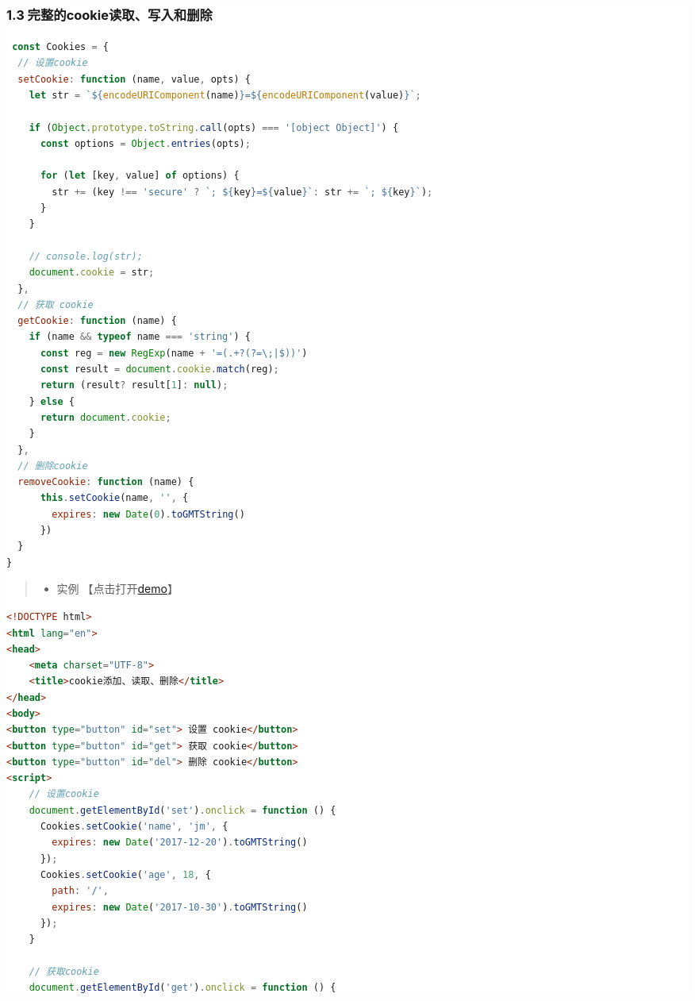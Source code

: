 ### 1.3 完整的cookie读取、写入和删除

```js
 const Cookies = {
  // 设置cookie
  setCookie: function (name, value, opts) {
    let str = `${encodeURIComponent(name)}=${encodeURIComponent(value)}`;

    if (Object.prototype.toString.call(opts) === '[object Object]') {
      const options = Object.entries(opts);

      for (let [key, value] of options) {
        str += (key !== 'secure' ? `; ${key}=${value}`: str += `; ${key}`);
      }
    }

    // console.log(str);
    document.cookie = str;
  },
  // 获取 cookie
  getCookie: function (name) {
    if (name && typeof name === 'string') {
      const reg = new RegExp(name + '=(.+?(?=\;|$))')
      const result = document.cookie.match(reg);
      return (result? result[1]: null);
    } else {
      return document.cookie;
    }
  },
  // 删除cookie
  removeCookie: function (name) {
      this.setCookie(name, '', {
        expires: new Date(0).toGMTString()
      })
  }
}
```

> * 实例 【点击打开[demo](/effects/demo/demo-cookie/eg1.html)】

```html
<!DOCTYPE html>
<html lang="en">
<head>
    <meta charset="UTF-8">
    <title>cookie添加、读取、删除</title>
</head>
<body>
<button type="button" id="set"> 设置 cookie</button>
<button type="button" id="get"> 获取 cookie</button>
<button type="button" id="del"> 删除 cookie</button>
<script>
    // 设置cookie
    document.getElementById('set').onclick = function () {
      Cookies.setCookie('name', 'jm', {
        expires: new Date('2017-12-20').toGMTString()
      });
      Cookies.setCookie('age', 18, {
        path: '/',
        expires: new Date('2017-10-30').toGMTString()
      });
    }

    // 获取cookie
    document.getElementById('get').onclick = function () {
```